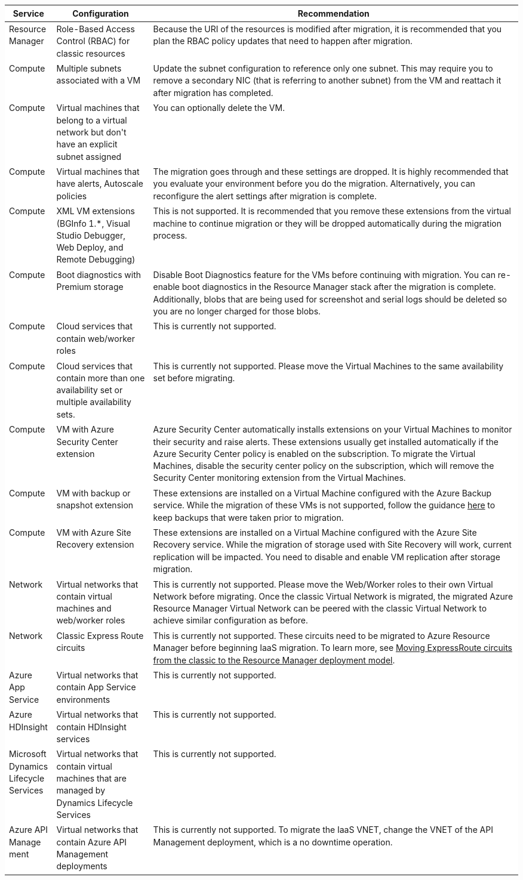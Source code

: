 | Service | Configuration | Recommendation |
| --- | --- | --- |
| Resource Manager |Role-Based Access Control (RBAC) for classic resources |Because the URI of the resources is modified after migration, it is recommended that you plan the RBAC policy updates that need to happen after migration. |
| Compute |Multiple subnets associated with a VM |Update the subnet configuration to reference only one subnet. This may require you to remove a secondary NIC (that is referring to another subnet) from the VM and reattach it after migration has completed. |
| Compute |Virtual machines that belong to a virtual network but don't have an explicit subnet assigned |You can optionally delete the VM. |
| Compute |Virtual machines that have alerts, Autoscale policies |The migration goes through and these settings are dropped. It is highly recommended that you evaluate your environment before you do the migration. Alternatively, you can reconfigure the alert settings after migration is complete. |
| Compute |XML VM extensions (BGInfo 1.*, Visual Studio Debugger, Web Deploy, and Remote Debugging) |This is not supported. It is recommended that you remove these extensions from the virtual machine to continue migration or they will be dropped automatically during the migration process. |
| Compute |Boot diagnostics with Premium storage |Disable Boot Diagnostics feature for the VMs before continuing with migration. You can re-enable boot diagnostics in the Resource Manager stack after the migration is complete. Additionally, blobs that are being used for screenshot and serial logs should be deleted so you are no longer charged for those blobs. |
| Compute | Cloud services that contain web/worker roles | This is currently not supported. |
| Compute | Cloud services that contain more than one availability set or multiple availability sets. |This is currently not supported. Please move the Virtual Machines to the same availability set before migrating. |
| Compute | VM with Azure Security Center extension | Azure Security Center automatically installs extensions on your Virtual Machines to monitor their security and raise alerts. These extensions usually get installed automatically if the Azure Security Center policy is enabled on the subscription. To migrate the Virtual Machines, disable the security center policy on the subscription, which will remove the Security Center monitoring extension from the Virtual Machines. |
| Compute | VM with backup or snapshot extension | These extensions are installed on a Virtual Machine configured with the Azure Backup service. While the migration of these VMs is not supported, follow the guidance [here](../articles/virtual-machines/migration-classic-resource-manager-faq.yml#i-backed-up-my-classic-vms-in-a-vault-can-i-migrate-my-vms-from-classic-mode-to-resource-manager-mode-and-protect-them-in-a-recovery-services-vault) to keep backups that were taken prior to migration.  |
| Compute | VM with Azure Site Recovery extension | These extensions are installed on a Virtual Machine configured with the Azure Site Recovery service. While the migration of storage used with Site Recovery will work, current replication will be impacted. You need to disable and enable VM replication after storage migration. |
| Network |Virtual networks that contain virtual machines and web/worker roles |This is currently not supported. Please move the Web/Worker roles to their own Virtual Network before migrating. Once the classic Virtual Network is migrated, the migrated Azure Resource Manager Virtual Network can be peered with the classic Virtual Network to achieve similar configuration as before.|
| Network | Classic Express Route circuits |This is currently not supported. These circuits need to be migrated to Azure Resource Manager before beginning IaaS migration. To learn more, see [Moving ExpressRoute circuits from the classic to the Resource Manager deployment model](../articles/expressroute/expressroute-move.md).|
| Azure App Service |Virtual networks that contain App Service environments |This is currently not supported. |
| Azure HDInsight |Virtual networks that contain HDInsight services |This is currently not supported. |
| Microsoft Dynamics Lifecycle Services |Virtual networks that contain virtual machines that are managed by Dynamics Lifecycle Services |This is currently not supported. |
| Azure API Management |Virtual networks that contain Azure API Management deployments |This is currently not supported. To migrate the IaaS VNET, change the VNET of the API Management deployment, which is a no downtime operation. |